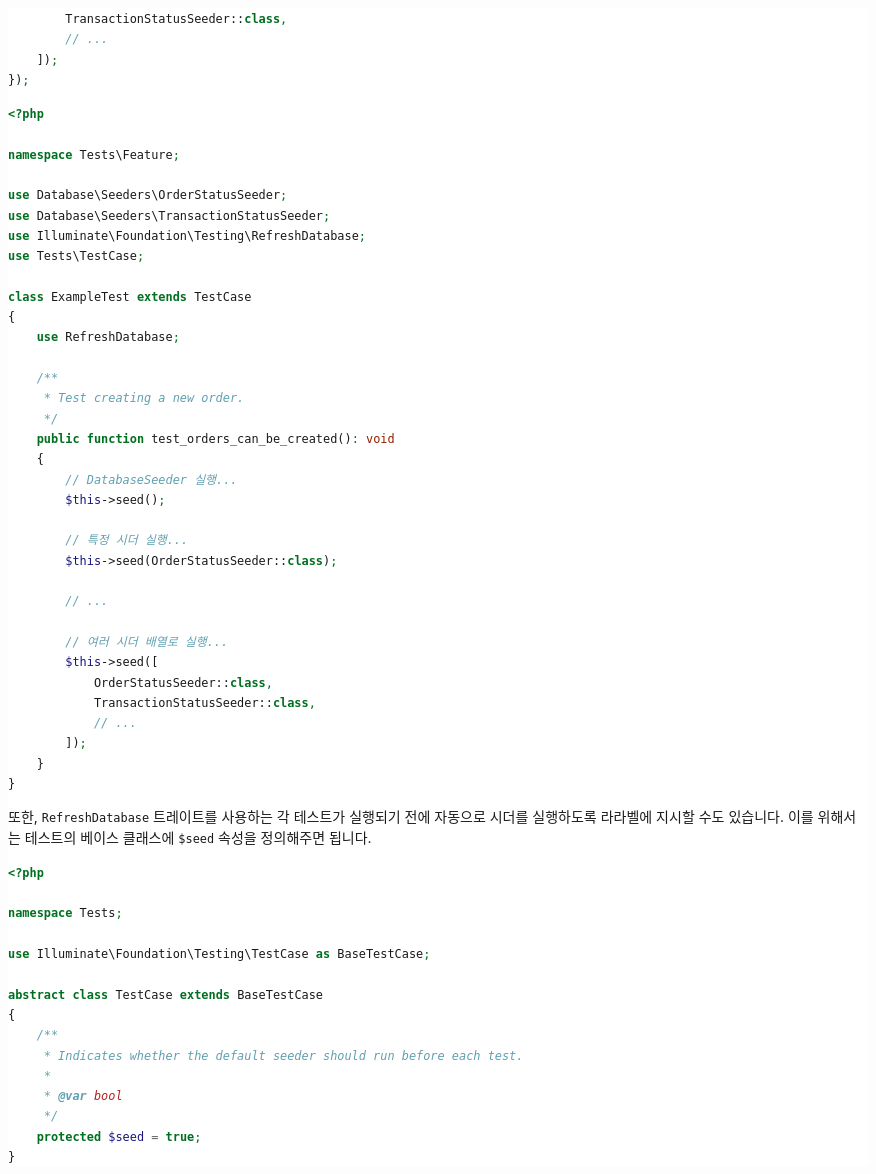 ```php tab=Pest
        TransactionStatusSeeder::class,
        // ...
    ]);
});
```

```php tab=PHPUnit
<?php

namespace Tests\Feature;

use Database\Seeders\OrderStatusSeeder;
use Database\Seeders\TransactionStatusSeeder;
use Illuminate\Foundation\Testing\RefreshDatabase;
use Tests\TestCase;

class ExampleTest extends TestCase
{
    use RefreshDatabase;

    /**
     * Test creating a new order.
     */
    public function test_orders_can_be_created(): void
    {
        // DatabaseSeeder 실행...
        $this->seed();

        // 특정 시더 실행...
        $this->seed(OrderStatusSeeder::class);

        // ...

        // 여러 시더 배열로 실행...
        $this->seed([
            OrderStatusSeeder::class,
            TransactionStatusSeeder::class,
            // ...
        ]);
    }
}
```

또한, `RefreshDatabase` 트레이트를 사용하는 각 테스트가 실행되기 전에 자동으로 시더를 실행하도록 라라벨에 지시할 수도 있습니다. 이를 위해서는 테스트의 베이스 클래스에 `$seed` 속성을 정의해주면 됩니다.

```php
<?php

namespace Tests;

use Illuminate\Foundation\Testing\TestCase as BaseTestCase;

abstract class TestCase extends BaseTestCase
{
    /**
     * Indicates whether the default seeder should run before each test.
     *
     * @var bool
     */
    protected $seed = true;
}
```
